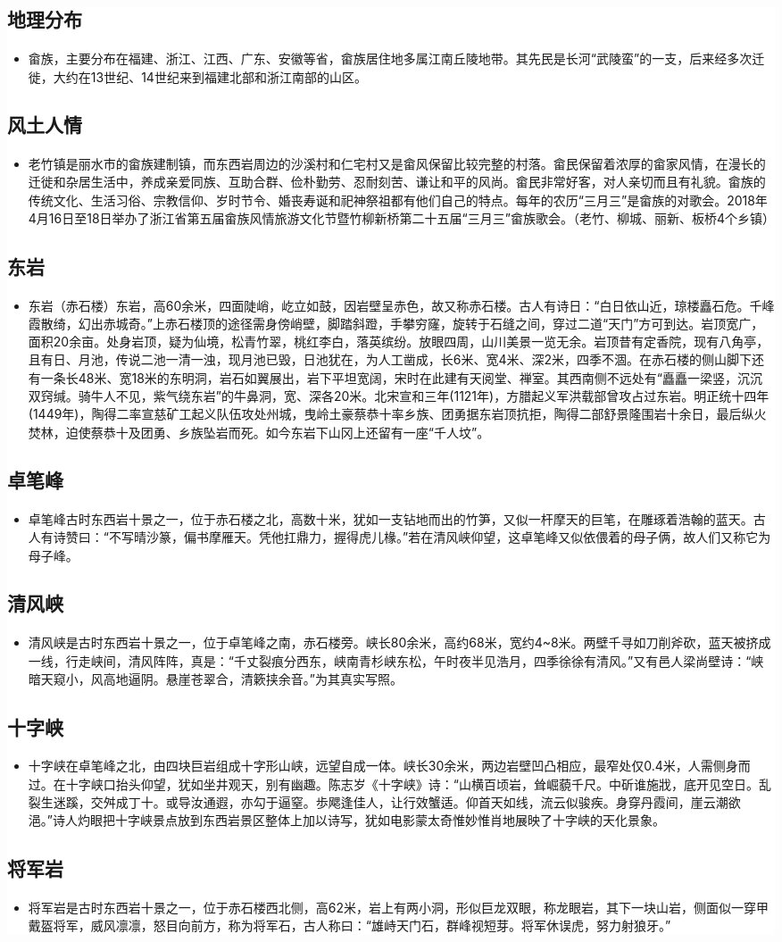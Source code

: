 ## 地理分布
- 畲族，主要分布在福建、浙江、江西、广东、安徽等省，畲族居住地多属江南丘陵地带。其先民是长河“武陵蛮”的一支，后来经多次迁徙，大约在13世纪、14世纪来到福建北部和浙江南部的山区。
## 风土人情
- 老竹镇是丽水市的畲族建制镇，而东西岩周边的沙溪村和仁宅村又是畲风保留比较完整的村落。畲民保留着浓厚的畲家风情，在漫长的迁徙和杂居生活中，养成亲爱同族、互助合群、俭朴勤劳、忍耐刻苦、谦让和平的风尚。畲民非常好客，对人亲切而且有礼貌。畲族的传统文化、生活习俗、宗教信仰、岁时节令、婚丧寿诞和祀神祭祖都有他们自己的特点。每年的农历“三月三”是畲族的对歌会。2018年4月16日至18日举办了浙江省第五届畲族风情旅游文化节暨竹柳新桥第二十五届“三月三”畲族歌会。（老竹、柳城、丽新、板桥4个乡镇）
## 东岩
- 东岩（赤石楼）东岩，高60余米，四面陡峭，屹立如鼓，因岩壁呈赤色，故又称赤石楼。古人有诗日：“白日依山近，琼楼矗石危。千峰霞散绮，幻出赤城奇。”上赤石楼顶的途径需身傍峭壁，脚踏斜蹬，手攀穷窿，旋转于石缝之间，穿过二道“天门”方可到达。岩顶宽广，面积20余亩。处身岩顶，疑为仙境，松青竹翠，桃红李白，落英缤纷。放眼四周，山川美景一览无余。岩顶昔有定香院，现有八角亭，且有日、月池，传说二池一清一浊，现月池已毁，日池犹在，为人工凿成，长6米、宽4米、深2米，四季不涸。在赤石楼的侧山脚下还有一条长48米、宽18米的东明洞，岩石如翼展出，岩下平坦宽阔，宋时在此建有天阅堂、禅室。其西南侧不远处有“矗矗一梁竖，沉沉双窍缄。骑牛人不见，紫气绕东岩”的牛鼻洞，宽、深各20米。北宋宣和三年(1121年)，方腊起义军洪载部曾攻占过东岩。明正统十四年(1449年)，陶得二率宣慈矿工起义队伍攻处州城，曳岭土豪蔡恭十率乡族、团勇据东岩顶抗拒，陶得二部舒景隆围岩十余日，最后纵火焚林，迫使蔡恭十及团勇、乡族坠岩而死。如今东岩下山冈上还留有一座“千人坟”。
## 卓笔峰
- 卓笔峰古时东西岩十景之一，位于赤石楼之北，高数十米，犹如一支钻地而出的竹笋，又似一杆摩天的巨笔，在雕琢着浩翰的蓝天。古人有诗赞曰：“不写晴沙篆，偏书摩雁天。凭他扛鼎力，握得虎儿椽。”若在清风峡仰望，这卓笔峰又似依偎着的母子俩，故人们又称它为母子峰。
## 清风峡
- 清风峡是古时东西岩十景之一，位于卓笔峰之南，赤石楼旁。峡长80余米，高约68米，宽约4~8米。两壁千寻如刀削斧砍，蓝天被挤成一线，行走峡间，清风阵阵，真是：“千丈裂痕分西东，峡南青杉峡东松，午时夜半见浩月，四季徐徐有清风。”又有邑人梁尚壁诗：“峡暗天窥小，风高地逼阴。悬崖苍翠合，清簌挟余音。”为其真实写照。
## 十字峡
- 十字峡在卓笔峰之北，由四块巨岩组成十字形山峡，远望自成一体。峡长30余米，两边岩壁凹凸相应，最窄处仅0.4米，人需侧身而过。在十字峡口抬头仰望，犹如坐井观天，别有幽趣。陈志岁《十字峡》诗：“山横百顷岩，耸崛藐千尺。中斫谁施戕，底开见空日。乱裂生迷蹊，交舛成丁十。或导汝通遐，亦勾于逼窒。歩飔逢佳人，让行效蟹适。仰首天如线，流云似骏疾。身穿丹霞间，崖云潮欲浥。”诗人灼眼把十字峡景点放到东西岩景区整体上加以诗写，犹如电影蒙太奇惟妙惟肖地展映了十字峡的天化景象。
## 将军岩
- 将军岩是古时东西岩十景之一，位于赤石楼西北侧，高62米，岩上有两小洞，形似巨龙双眼，称龙眼岩，其下一块山岩，侧面似一穿甲戴盔将军，威风凛凛，怒目向前方，称为将军石，古人称曰：“雄峙天门石，群峰视短芽。将军休误虎，努力射狼牙。”